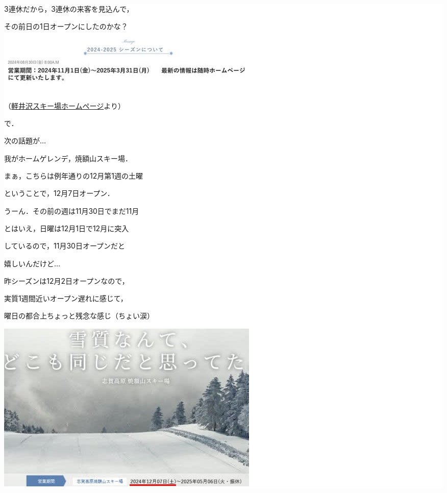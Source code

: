3連休だから，3連休の来客を見込んで，


その前日の1日オープンにしたのかな？







![94c2dbf84f5366917e96d92d1e3ace17.jpg](images/94c2dbf84f5366917e96d92d1e3ace17.jpg)




（[軽井沢スキー場ホームページ](https://www.princehotels.co.jp/ski/karuizawa/winter/)より）





で．


次の話題が…


我がホームゲレンデ，焼額山スキー場．


まぁ，こちらは例年通りの12月第1週の土曜


ということで，12月7日オープン．


うーん．その前の週は11月30日でまだ11月


とはいえ，日曜は12月1日で12月に突入


しているので，11月30日オープンだと


嬉しいんだけど…


昨シーズンは12月2日オープンなので，


実質1週間近いオープン遅れに感じて，


曜日の都合上ちょっと残念な感じ（ちょい涙）




![64ba48fcc3f81fdfc8356d2e82823e07.jpg](images/64ba48fcc3f81fdfc8356d2e82823e07.jpg)
